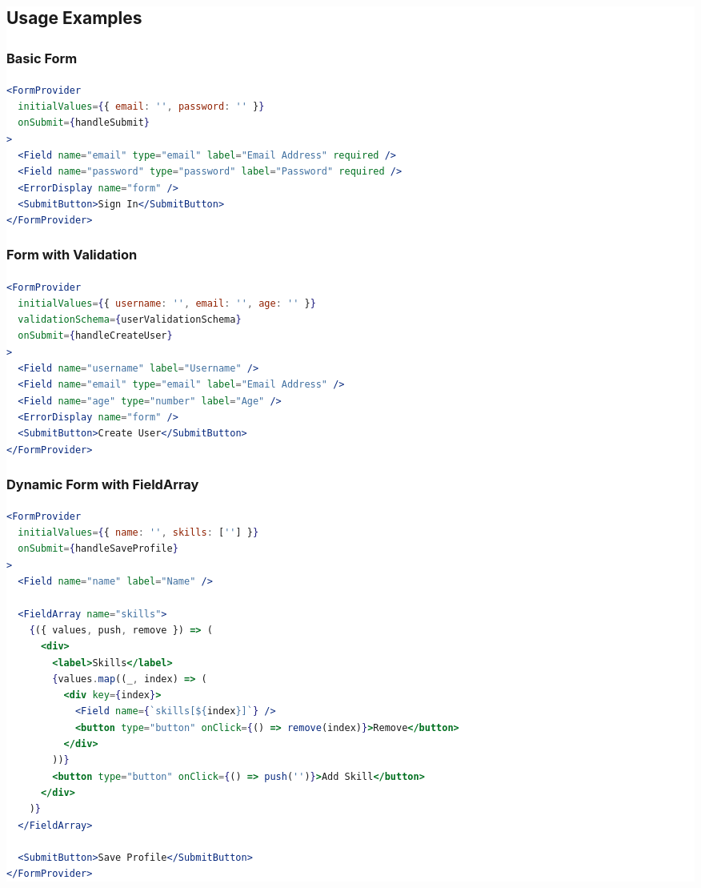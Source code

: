 ## Usage Examples

### Basic Form

```jsx
<FormProvider
  initialValues={{ email: '', password: '' }}
  onSubmit={handleSubmit}
>
  <Field name="email" type="email" label="Email Address" required />
  <Field name="password" type="password" label="Password" required />
  <ErrorDisplay name="form" />
  <SubmitButton>Sign In</SubmitButton>
</FormProvider>
```

### Form with Validation

```jsx
<FormProvider
  initialValues={{ username: '', email: '', age: '' }}
  validationSchema={userValidationSchema}
  onSubmit={handleCreateUser}
>
  <Field name="username" label="Username" />
  <Field name="email" type="email" label="Email Address" />
  <Field name="age" type="number" label="Age" />
  <ErrorDisplay name="form" />
  <SubmitButton>Create User</SubmitButton>
</FormProvider>
```

### Dynamic Form with FieldArray

```jsx
<FormProvider
  initialValues={{ name: '', skills: [''] }}
  onSubmit={handleSaveProfile}
>
  <Field name="name" label="Name" />
  
  <FieldArray name="skills">
    {({ values, push, remove }) => (
      <div>
        <label>Skills</label>
        {values.map((_, index) => (
          <div key={index}>
            <Field name={`skills[${index}]`} />
            <button type="button" onClick={() => remove(index)}>Remove</button>
          </div>
        ))}
        <button type="button" onClick={() => push('')}>Add Skill</button>
      </div>
    )}
  </FieldArray>
  
  <SubmitButton>Save Profile</SubmitButton>
</FormProvider>
```
